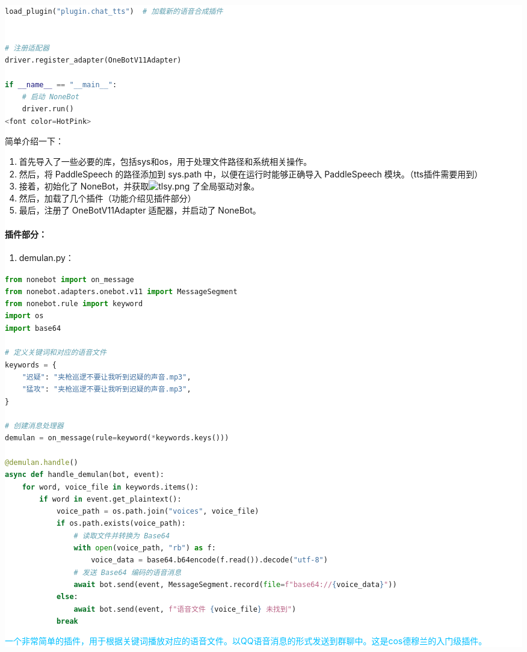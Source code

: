 ```python
load_plugin("plugin.chat_tts")  # 加载新的语音合成插件


# 注册适配器
driver.register_adapter(OneBotV11Adapter)

if __name__ == "__main__":
    # 启动 NoneBot
    driver.run()
<font color=HotPink>
```
简单介绍一下：
1. 首先导入了一些必要的库，包括sys和os，用于处理文件路径和系统相关操作。
2. 然后，将 PaddleSpeech 的路径添加到 sys.path 中，以便在运行时能够正确导入 PaddleSpeech 模块。（tts插件需要用到）
3. 接着，初始化了 NoneBot，并获取![tlsy.png](/upload/tlsy.png)
了全局驱动对象。
4. 然后，加载了几个插件（功能介绍见插件部分）
5. 最后，注册了 OneBotV11Adapter 适配器，并启动了 NoneBot。
</font>

#### 插件部分：
1. demulan.py：
```python
from nonebot import on_message
from nonebot.adapters.onebot.v11 import MessageSegment
from nonebot.rule import keyword
import os
import base64

# 定义关键词和对应的语音文件
keywords = {
    "迟疑": "夹枪巡逻不要让我听到迟疑的声音.mp3",
    "猛攻": "夹枪巡逻不要让我听到迟疑的声音.mp3",
}

# 创建消息处理器
demulan = on_message(rule=keyword(*keywords.keys()))

@demulan.handle()
async def handle_demulan(bot, event):
    for word, voice_file in keywords.items():
        if word in event.get_plaintext():
            voice_path = os.path.join("voices", voice_file)
            if os.path.exists(voice_path):
                # 读取文件并转换为 Base64
                with open(voice_path, "rb") as f:
                    voice_data = base64.b64encode(f.read()).decode("utf-8")
                # 发送 Base64 编码的语音消息
                await bot.send(event, MessageSegment.record(file=f"base64://{voice_data}"))
            else:
                await bot.send(event, f"语音文件 {voice_file} 未找到")
            break
```
<font color=DeepSkyBlue>一个非常简单的插件，用于根据关键词播放对应的语音文件。以QQ语音消息的形式发送到群聊中。这是cos德穆兰的入门级插件。</font>
